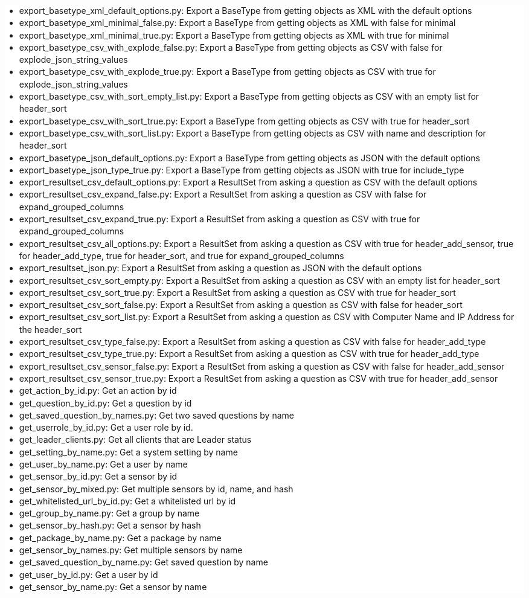   * export_basetype_xml_default_options.py: Export a BaseType from getting objects as XML with the default options
  * export_basetype_xml_minimal_false.py: Export a BaseType from getting objects as XML with false for minimal
  * export_basetype_xml_minimal_true.py: Export a BaseType from getting objects as XML with true for minimal
  * export_basetype_csv_with_explode_false.py: Export a BaseType from getting objects as CSV with false for explode_json_string_values
  * export_basetype_csv_with_explode_true.py: Export a BaseType from getting objects as CSV with true for explode_json_string_values
  * export_basetype_csv_with_sort_empty_list.py: Export a BaseType from getting objects as CSV with an empty list for header_sort
  * export_basetype_csv_with_sort_true.py: Export a BaseType from getting objects as CSV with true for header_sort
  * export_basetype_csv_with_sort_list.py: Export a BaseType from getting objects as CSV with name and description for header_sort
  * export_basetype_json_default_options.py: Export a BaseType from getting objects as JSON with the default options
  * export_basetype_json_type_true.py: Export a BaseType from getting objects as JSON with true for include_type
  * export_resultset_csv_default_options.py: Export a ResultSet from asking a question as CSV with the default options
  * export_resultset_csv_expand_false.py: Export a ResultSet from asking a question as CSV with false for expand_grouped_columns
  * export_resultset_csv_expand_true.py: Export a ResultSet from asking a question as CSV with true for expand_grouped_columns
  * export_resultset_csv_all_options.py: Export a ResultSet from asking a question as CSV with true for header_add_sensor, true for header_add_type, true for header_sort, and true for expand_grouped_columns
  * export_resultset_json.py: Export a ResultSet from asking a question as JSON with the default options
  * export_resultset_csv_sort_empty.py: Export a ResultSet from asking a question as CSV with an empty list for header_sort
  * export_resultset_csv_sort_true.py: Export a ResultSet from asking a question as CSV with true for header_sort
  * export_resultset_csv_sort_false.py: Export a ResultSet from asking a question as CSV with false for header_sort
  * export_resultset_csv_sort_list.py: Export a ResultSet from asking a question as CSV with Computer Name and IP Address for the header_sort
  * export_resultset_csv_type_false.py: Export a ResultSet from asking a question as CSV with false for header_add_type
  * export_resultset_csv_type_true.py: Export a ResultSet from asking a question as CSV with true for header_add_type
  * export_resultset_csv_sensor_false.py: Export a ResultSet from asking a question as CSV with false for header_add_sensor
  * export_resultset_csv_sensor_true.py: Export a ResultSet from asking a question as CSV with true for header_add_sensor
  * get_action_by_id.py: Get an action by id
  * get_question_by_id.py: Get a question by id
  * get_saved_question_by_names.py: Get two saved questions by name
  * get_userrole_by_id.py: Get a user role by id.
  * get_leader_clients.py: Get all clients that are Leader status
  * get_setting_by_name.py: Get a system setting by name
  * get_user_by_name.py: Get a user by name
  * get_sensor_by_id.py: Get a sensor by id
  * get_sensor_by_mixed.py: Get multiple sensors by id, name, and hash
  * get_whitelisted_url_by_id.py: Get a whitelisted url by id
  * get_group_by_name.py: Get a group by name
  * get_sensor_by_hash.py: Get a sensor by hash
  * get_package_by_name.py: Get a package by name
  * get_sensor_by_names.py: Get multiple sensors by name
  * get_saved_question_by_name.py: Get saved question by name
  * get_user_by_id.py: Get a user by id
  * get_sensor_by_name.py: Get a sensor by name